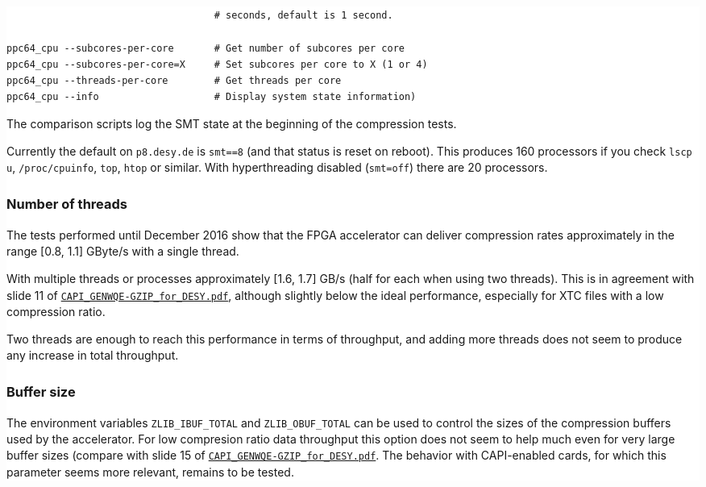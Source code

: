 ```
                                    # seconds, default is 1 second.

ppc64_cpu --subcores-per-core       # Get number of subcores per core
ppc64_cpu --subcores-per-core=X     # Set subcores per core to X (1 or 4)
ppc64_cpu --threads-per-core        # Get threads per core
ppc64_cpu --info                    # Display system state information)

```

The comparison scripts log the SMT state at the beginning of the
compression tests.

Currently the default on `p8.desy.de` is `smt==8` (and that status is
reset on reboot). This produces 160 processors if you check `lscpu`,
`/proc/cpuinfo`, `top`, `htop` or similar. With hyperthreading
disabled (`smt=off`) there are 20 processors.


### Number of threads

The tests performed until December 2016 show that the FPGA accelerator
can deliver compression rates approximately in the range [0.8, 1.1]
GByte/s with a single thread.

With multiple threads or processes approximately [1.6, 1.7] GB/s (half
for each when using two threads). This is in agreement with slide 11
of
[`CAPI_GENWQE-GZIP_for_DESY.pdf`](docs/CAPI_GENWQE-GZIP_for_DESY.pdf),
although slightly below the ideal performance, especially for XTC
files with a low compression ratio.

Two threads are enough to reach this performance in terms of
throughput, and adding more threads does not seem to produce any
increase in total throughput.


### Buffer size

The environment variables `ZLIB_IBUF_TOTAL` and `ZLIB_OBUF_TOTAL` can
be used to control the sizes of the compression buffers used by the
accelerator.  For low compresion ratio data throughput this option
does not seem to help much even for very large buffer sizes (compare
with slide 15 of
[`CAPI_GENWQE-GZIP_for_DESY.pdf`](docs/CAPI_GENWQE-GZIP_for_DESY.pdf).
The behavior with CAPI-enabled cards, for which this parameter seems
more relevant, remains to be tested.
